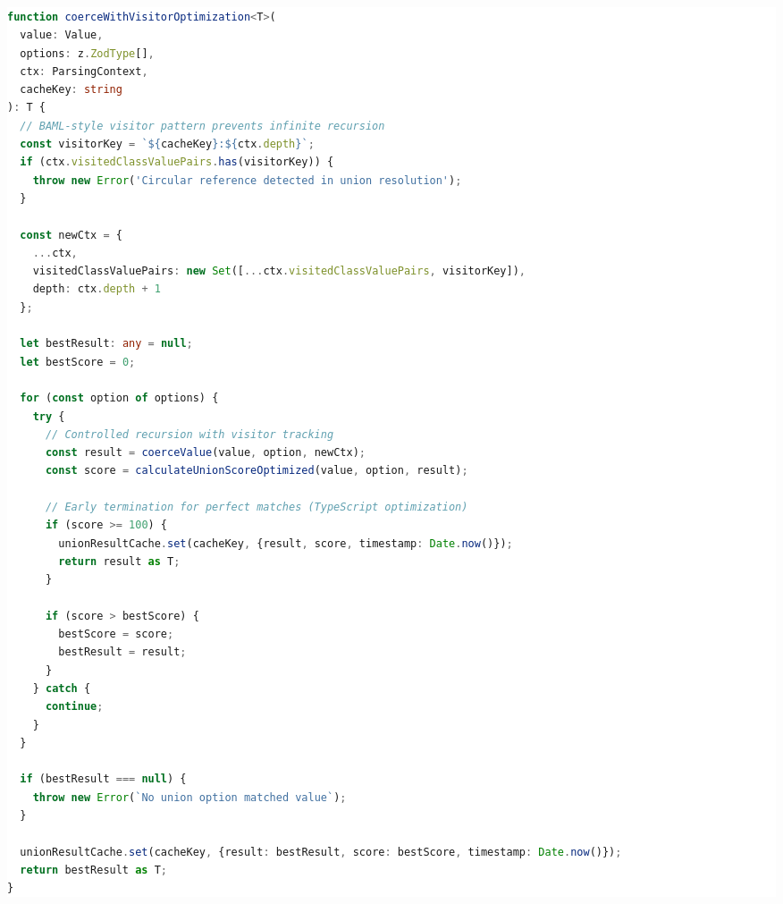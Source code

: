 ```typescript  
function coerceWithVisitorOptimization<T>(
  value: Value, 
  options: z.ZodType[], 
  ctx: ParsingContext,
  cacheKey: string
): T {
  // BAML-style visitor pattern prevents infinite recursion
  const visitorKey = `${cacheKey}:${ctx.depth}`;
  if (ctx.visitedClassValuePairs.has(visitorKey)) {
    throw new Error('Circular reference detected in union resolution');
  }
  
  const newCtx = {
    ...ctx,
    visitedClassValuePairs: new Set([...ctx.visitedClassValuePairs, visitorKey]),
    depth: ctx.depth + 1
  };
  
  let bestResult: any = null;
  let bestScore = 0;
  
  for (const option of options) {
    try {
      // Controlled recursion with visitor tracking
      const result = coerceValue(value, option, newCtx);
      const score = calculateUnionScoreOptimized(value, option, result);
      
      // Early termination for perfect matches (TypeScript optimization)
      if (score >= 100) {
        unionResultCache.set(cacheKey, {result, score, timestamp: Date.now()});
        return result as T;
      }
      
      if (score > bestScore) {
        bestScore = score;
        bestResult = result;
      }
    } catch {
      continue;
    }
  }
  
  if (bestResult === null) {
    throw new Error(`No union option matched value`);
  }
  
  unionResultCache.set(cacheKey, {result: bestResult, score: bestScore, timestamp: Date.now()});
  return bestResult as T;
}
```
